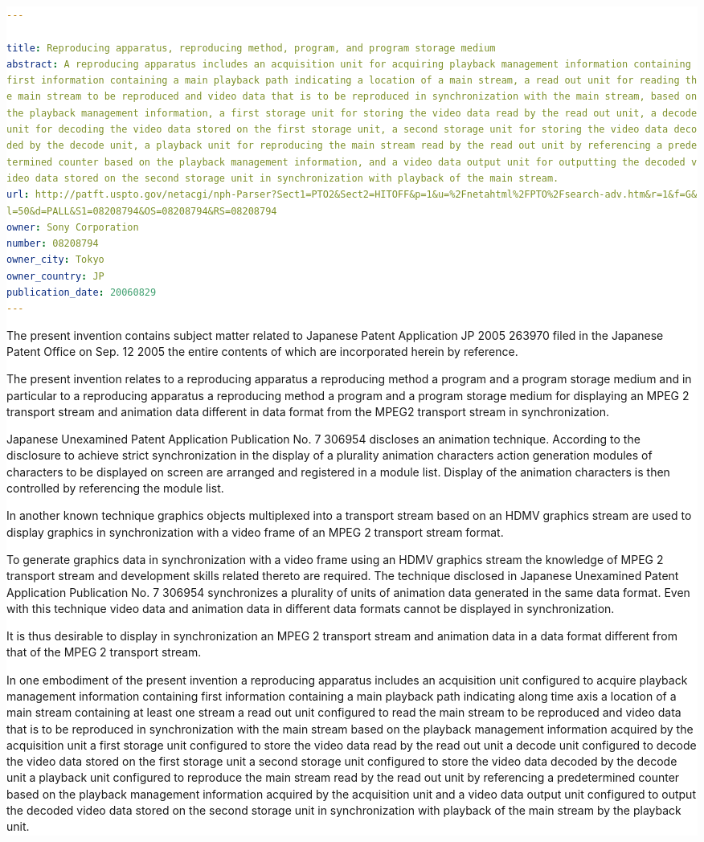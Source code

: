 ```yaml
---

title: Reproducing apparatus, reproducing method, program, and program storage medium
abstract: A reproducing apparatus includes an acquisition unit for acquiring playback management information containing first information containing a main playback path indicating a location of a main stream, a read out unit for reading the main stream to be reproduced and video data that is to be reproduced in synchronization with the main stream, based on the playback management information, a first storage unit for storing the video data read by the read out unit, a decode unit for decoding the video data stored on the first storage unit, a second storage unit for storing the video data decoded by the decode unit, a playback unit for reproducing the main stream read by the read out unit by referencing a predetermined counter based on the playback management information, and a video data output unit for outputting the decoded video data stored on the second storage unit in synchronization with playback of the main stream.
url: http://patft.uspto.gov/netacgi/nph-Parser?Sect1=PTO2&Sect2=HITOFF&p=1&u=%2Fnetahtml%2FPTO%2Fsearch-adv.htm&r=1&f=G&l=50&d=PALL&S1=08208794&OS=08208794&RS=08208794
owner: Sony Corporation
number: 08208794
owner_city: Tokyo
owner_country: JP
publication_date: 20060829
---
```

The present invention contains subject matter related to Japanese Patent Application JP 2005 263970 filed in the Japanese Patent Office on Sep. 12 2005 the entire contents of which are incorporated herein by reference.

The present invention relates to a reproducing apparatus a reproducing method a program and a program storage medium and in particular to a reproducing apparatus a reproducing method a program and a program storage medium for displaying an MPEG 2 transport stream and animation data different in data format from the MPEG2 transport stream in synchronization.

Japanese Unexamined Patent Application Publication No. 7 306954 discloses an animation technique. According to the disclosure to achieve strict synchronization in the display of a plurality animation characters action generation modules of characters to be displayed on screen are arranged and registered in a module list. Display of the animation characters is then controlled by referencing the module list.

In another known technique graphics objects multiplexed into a transport stream based on an HDMV graphics stream are used to display graphics in synchronization with a video frame of an MPEG 2 transport stream format.

To generate graphics data in synchronization with a video frame using an HDMV graphics stream the knowledge of MPEG 2 transport stream and development skills related thereto are required. The technique disclosed in Japanese Unexamined Patent Application Publication No. 7 306954 synchronizes a plurality of units of animation data generated in the same data format. Even with this technique video data and animation data in different data formats cannot be displayed in synchronization.

It is thus desirable to display in synchronization an MPEG 2 transport stream and animation data in a data format different from that of the MPEG 2 transport stream.

In one embodiment of the present invention a reproducing apparatus includes an acquisition unit configured to acquire playback management information containing first information containing a main playback path indicating along time axis a location of a main stream containing at least one stream a read out unit configured to read the main stream to be reproduced and video data that is to be reproduced in synchronization with the main stream based on the playback management information acquired by the acquisition unit a first storage unit configured to store the video data read by the read out unit a decode unit configured to decode the video data stored on the first storage unit a second storage unit configured to store the video data decoded by the decode unit a playback unit configured to reproduce the main stream read by the read out unit by referencing a predetermined counter based on the playback management information acquired by the acquisition unit and a video data output unit configured to output the decoded video data stored on the second storage unit in synchronization with playback of the main stream by the playback unit.
